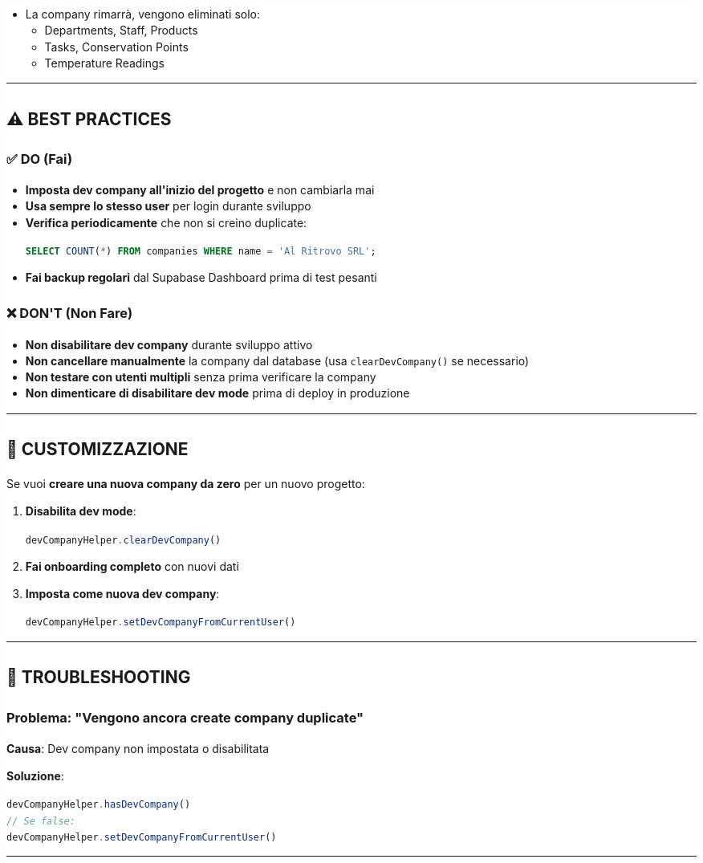 - La company rimarrà, vengono eliminati solo:
  - Departments, Staff, Products
  - Tasks, Conservation Points
  - Temperature Readings

---

## ⚠️ BEST PRACTICES

### ✅ DO (Fai)

- **Imposta dev company all'inizio del progetto** e non cambiarla mai
- **Usa sempre lo stesso user** per login durante sviluppo
- **Verifica periodicamente** che non si creino duplicate:
  ```sql
  SELECT COUNT(*) FROM companies WHERE name = 'Al Ritrovo SRL';
  ```
- **Fai backup regolari** dal Supabase Dashboard prima di test pesanti

### ❌ DON'T (Non Fare)

- **Non disabilitare dev company** durante sviluppo attivo
- **Non cancellare manualmente** la company dal database (usa `clearDevCompany()` se necessario)
- **Non testare con utenti multipli** senza prima verificare la company
- **Non dimenticare di disabilitare dev mode** prima di deploy in produzione

---

## 🎨 CUSTOMIZZAZIONE

Se vuoi **creare una nuova company da zero** per un nuovo progetto:

1. **Disabilita dev mode**:
   ```javascript
   devCompanyHelper.clearDevCompany()
   ```

2. **Fai onboarding completo** con nuovi dati

3. **Imposta come nuova dev company**:
   ```javascript
   devCompanyHelper.setDevCompanyFromCurrentUser()
   ```

---

## 🐛 TROUBLESHOOTING

### Problema: "Vengono ancora create company duplicate"

**Causa**: Dev company non impostata o disabilitata

**Soluzione**:
```javascript
devCompanyHelper.hasDevCompany()
// Se false:
devCompanyHelper.setDevCompanyFromCurrentUser()
```

---